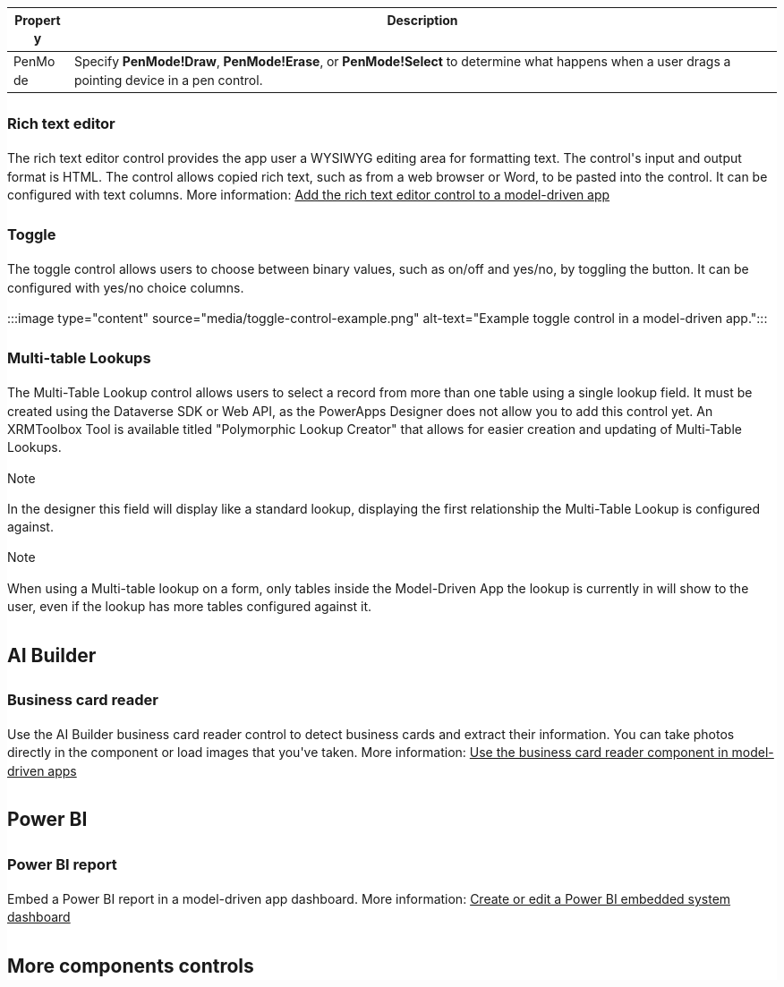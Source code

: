 |Property|Description|  
|--------------|-----------------|  
|PenMode|Specify **PenMode!Draw**, **PenMode!Erase**, or **PenMode!Select** to determine what happens when a user drags a pointing device in a pen control.|  

### Rich text editor

The rich text editor control provides the app user a WYSIWYG editing area for formatting text. The control's input and output format is HTML. The control allows copied rich text, such as from a web browser or Word, to be pasted into the control. It can be configured with text columns. More information: [Add the rich text editor control to a model-driven app](rich-text-editor-control.md)

### Toggle

The toggle control allows users to choose between binary values, such as on/off and yes/no, by toggling the button. It can be configured with yes/no choice columns.

:::image type="content" source="media/toggle-control-example.png" alt-text="Example toggle control in a model-driven app.":::

### Multi-table Lookups

The Multi-Table Lookup control allows users to select a record from more than one table using a single lookup field. It must be created using the Dataverse SDK or Web API, as the PowerApps Designer does not allow you to add this control yet. An XRMToolbox Tool is available titled "Polymorphic Lookup Creator" that allows for easier creation and updating of Multi-Table Lookups.

> [!NOTE]
> In the designer this field will display like a standard lookup, displaying the first relationship the Multi-Table Lookup is configured against.

> [!NOTE]
> When using a Multi-table lookup on a form, only tables inside the Model-Driven App the lookup is currently in will show to the user, even if the lookup has more tables configured against it.

## AI Builder

### Business card reader

Use the AI Builder business card reader control to detect business cards and extract their information. You can take photos directly in the component or load images that you've taken. More information: [Use the business card reader component in model-driven apps](/ai-builder/business-card-reader-component-model-driven)

## Power BI

### Power BI report

Embed a Power BI report in a model-driven app dashboard. More information: [Create or edit a Power BI embedded system dashboard](create-edit-powerbi-embedded-page.md)

## More components controls
